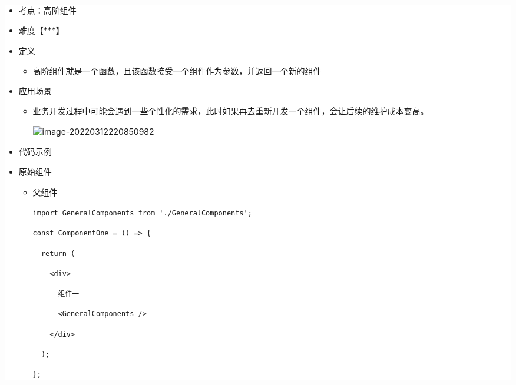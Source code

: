 - 考点：高阶组件

- 难度【***】

- 定义

  - 高阶组件就是一个函数，且该函数接受一个组件作为参数，并返回一个新的组件

- 应用场景

  - 业务开发过程中可能会遇到一些个性化的需求，此时如果再去重新开发一个组件，会让后续的维护成本变高。

     

    ![image-20220312220850982](https://file.xdclass.net/note/2022/77QD/img/image-20220312220850982.png)

- 代码示例

- 原始组件

  - 父组件

    ```
    import GeneralComponents from './GeneralComponents';
    ```

    ```
    
    ```

    ```
    const ComponentOne = () => {
    ```

    ```
      return (
    ```

    ```
        <div>
    ```

    ```
          组件一
    ```

    ```
          <GeneralComponents />
    ```

    ```
        </div>
    ```

    ```
      );
    ```

    ```
    };
    ```

